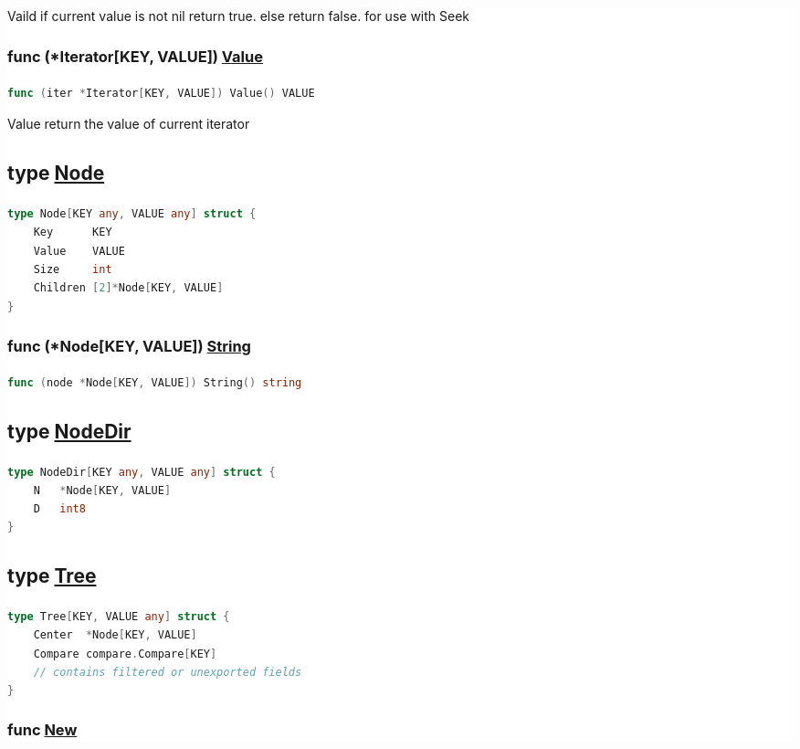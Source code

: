 Vaild if current value is not nil return true. else return false. for use with Seek

### func \(\*Iterator\[KEY, VALUE\]\) [Value](<https://github.com/474420502/structure/blob/master/tree/itree/iterator.go#L24>)

```go
func (iter *Iterator[KEY, VALUE]) Value() VALUE
```

Value return the value of current iterator

## type [Node](<https://github.com/474420502/structure/blob/master/tree/itree/node.go#L7-L12>)

```go
type Node[KEY any, VALUE any] struct {
    Key      KEY
    Value    VALUE
    Size     int
    Children [2]*Node[KEY, VALUE]
}
```

### func \(\*Node\[KEY, VALUE\]\) [String](<https://github.com/474420502/structure/blob/master/tree/itree/node.go#L14>)

```go
func (node *Node[KEY, VALUE]) String() string
```

## type [NodeDir](<https://github.com/474420502/structure/blob/master/tree/itree/iterator.go#L13-L16>)

```go
type NodeDir[KEY any, VALUE any] struct {
    N   *Node[KEY, VALUE]
    D   int8
}
```

## type [Tree](<https://github.com/474420502/structure/blob/master/tree/itree/tree.go#L9-L15>)

```go
type Tree[KEY, VALUE any] struct {
    Center  *Node[KEY, VALUE]
    Compare compare.Compare[KEY]
    // contains filtered or unexported fields
}
```

### func [New](<https://github.com/474420502/structure/blob/master/tree/itree/tree.go#L17>)
